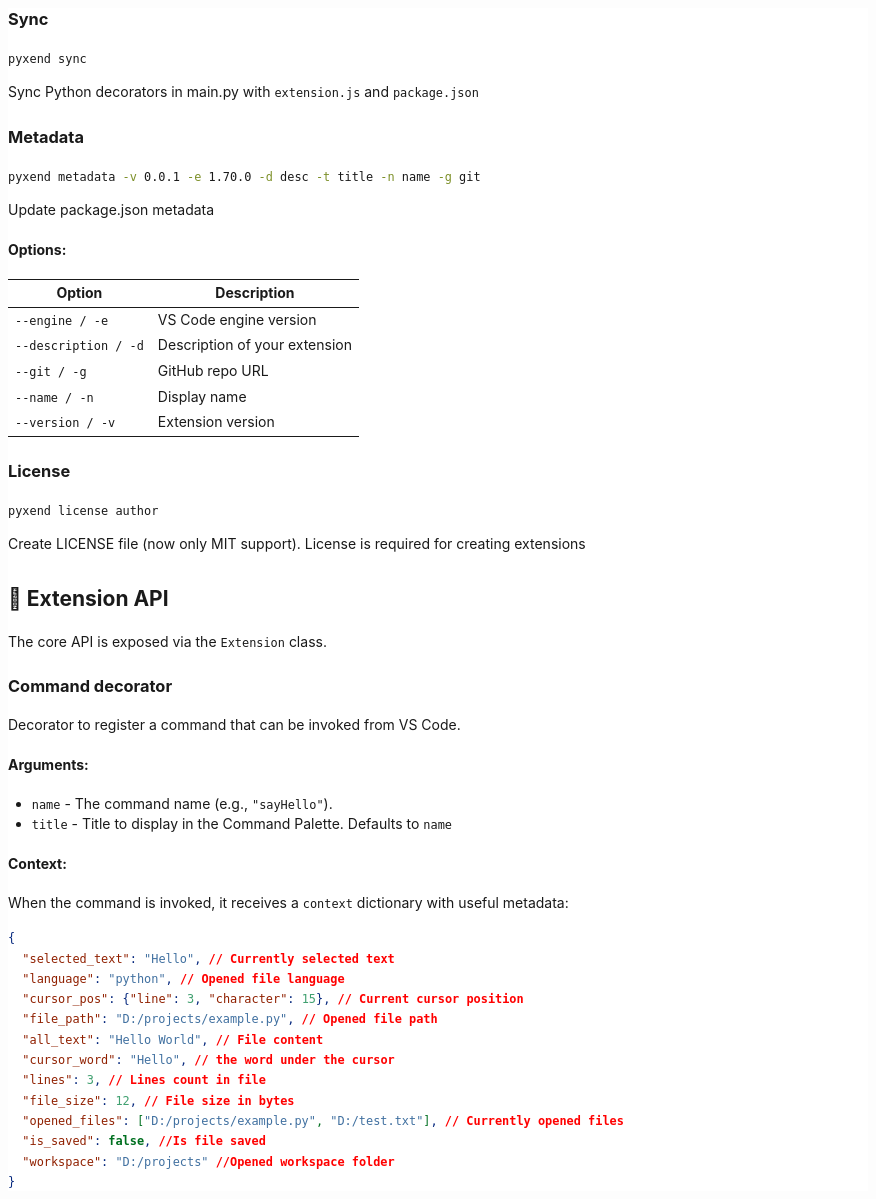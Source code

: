 ### Sync
```bash
pyxend sync
```
Sync Python decorators in main.py with `extension.js` and `package.json`

### Metadata
```bash
pyxend metadata -v 0.0.1 -e 1.70.0 -d desc -t title -n name -g git
```
Update package.json metadata

#### Options:
| Option               | Description                   |
|----------------------| ------------------------------|
| `--engine / -e`      | VS Code engine version        |
| `--description / -d` | Description of your extension |
| `--git / -g`         | GitHub repo URL               |
| `--name / -n`        | Display name                  |
| `--version / -v`     | Extension version             |

### License
```bash
pyxend license author
```
Create LICENSE file (now only MIT support).
License is required for creating extensions


## 🧩 Extension API
The core API is exposed via the `Extension` class.

### Command decorator

Decorator to register a command that can be invoked from VS Code.

#### Arguments:

* `name` - The command name (e.g., `"sayHello"`).
* `title` - Title to display in the Command Palette. Defaults to `name`

#### Context:

When the command is invoked, it receives a `context` dictionary with useful metadata:

```json
{
  "selected_text": "Hello", // Currently selected text
  "language": "python", // Opened file language
  "cursor_pos": {"line": 3, "character": 15}, // Current cursor position
  "file_path": "D:/projects/example.py", // Opened file path
  "all_text": "Hello World", // File content
  "cursor_word": "Hello", // the word under the cursor
  "lines": 3, // Lines count in file
  "file_size": 12, // File size in bytes
  "opened_files": ["D:/projects/example.py", "D:/test.txt"], // Currently opened files
  "is_saved": false, //Is file saved
  "workspace": "D:/projects" //Opened workspace folder
}
```
